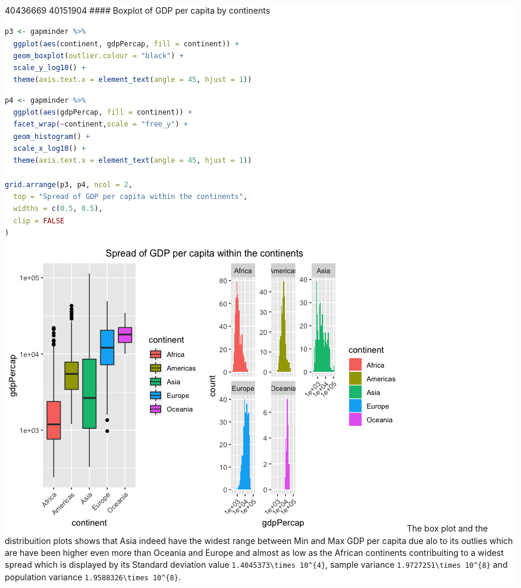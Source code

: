 <td style="text-align:right;">
40436669
</td>
<td style="text-align:right;">
40151904
</td>
</tr>
</tbody>
</table>
#### Boxplot of GDP per capita by continents

``` r
p3 <- gapminder %>%
  ggplot(aes(continent, gdpPercap, fill = continent)) +
  geom_boxplot(outlier.colour = "black") +
  scale_y_log10() +
  theme(axis.text.x = element_text(angle = 45, hjust = 1))
```

``` r
p4 <- gapminder %>%
  ggplot(aes(gdpPercap, fill = continent)) +
  facet_wrap(~continent,scale = "free_y") +
  geom_histogram() + 
  scale_x_log10() +
  theme(axis.text.x = element_text(angle = 45, hjust = 1))

grid.arrange(p3, p4, ncol = 2,
  top = "Spread of GDP per capita within the continents",
  widths = c(0.5, 0.5),
  clip = FALSE
)
```

![](hw03_gapminder_files/figure-markdown_github/unnamed-chunk-4-1.png) The box plot and the distribuition plots shows that Asia indeed have the widest range between Min and Max GDP per capita due alo to its outlies which are have been higher even more than Oceania and Europe and almost as low as the African continents contribuiting to a widest spread which is displayed by its Standard deviation value `1.4045373\times 10^{4}`, sample variance `1.9727251\times 10^{8}` and population variance `1.9588326\times 10^{8}`.

